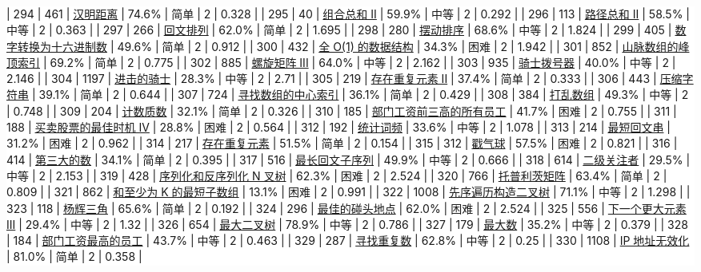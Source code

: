 | 294  | 461  | [汉明距离](https://leetcode-cn.com/problems/hamming-distance/) | 74.6%  | 简单 | 2        | 0.328    |
| 295  | 40   | [组合总和 II](https://leetcode-cn.com/problems/combination-sum-ii/) | 59.9%  | 中等 | 2        | 0.292    |
| 296  | 113  | [路径总和 II](https://leetcode-cn.com/problems/path-sum-ii/) | 58.5%  | 中等 | 2        | 0.363    |
| 297  | 266  | [回文排列](https://leetcode-cn.com/problems/palindrome-permutation/) | 62.0%  | 简单 | 2        | 1.695    |
| 298  | 280  | [摆动排序](https://leetcode-cn.com/problems/wiggle-sort/)    | 68.6%  | 中等 | 2        | 1.824    |
| 299  | 405  | [数字转换为十六进制数](https://leetcode-cn.com/problems/convert-a-number-to-hexadecimal/) | 49.6%  | 简单 | 2        | 0.912    |
| 300  | 432  | [全 O(1) 的数据结构](https://leetcode-cn.com/problems/all-oone-data-structure/) | 34.3%  | 困难 | 2        | 1.942    |
| 301  | 852  | [山脉数组的峰顶索引](https://leetcode-cn.com/problems/peak-index-in-a-mountain-array/) | 69.2%  | 简单 | 2        | 0.775    |
| 302  | 885  | [螺旋矩阵 III](https://leetcode-cn.com/problems/spiral-matrix-iii/) | 64.0%  | 中等 | 2        | 2.162    |
| 303  | 935  | [骑士拨号器](https://leetcode-cn.com/problems/knight-dialer/) | 40.0%  | 中等 | 2        | 2.146    |
| 304  | 1197 | [进击的骑士](https://leetcode-cn.com/problems/minimum-knight-moves/) | 28.3%  | 中等 | 2        | 2.71     |
| 305  | 219  | [存在重复元素 II](https://leetcode-cn.com/problems/contains-duplicate-ii/) | 37.4%  | 简单 | 2        | 0.333    |
| 306  | 443  | [压缩字符串](https://leetcode-cn.com/problems/string-compression/) | 39.1%  | 简单 | 2        | 0.644    |
| 307  | 724  | [寻找数组的中心索引](https://leetcode-cn.com/problems/find-pivot-index/) | 36.1%  | 简单 | 2        | 0.429    |
| 308  | 384  | [打乱数组](https://leetcode-cn.com/problems/shuffle-an-array/) | 49.3%  | 中等 | 2        | 0.748    |
| 309  | 204  | [计数质数](https://leetcode-cn.com/problems/count-primes/)   | 32.1%  | 简单 | 2        | 0.326    |
| 310  | 185  | [部门工资前三高的所有员工](https://leetcode-cn.com/problems/department-top-three-salaries/) | 41.7%  | 困难 | 2        | 0.755    |
| 311  | 188  | [买卖股票的最佳时机 IV](https://leetcode-cn.com/problems/best-time-to-buy-and-sell-stock-iv/) | 28.8%  | 困难 | 2        | 0.564    |
| 312  | 192  | [统计词频](https://leetcode-cn.com/problems/word-frequency/) | 33.6%  | 中等 | 2        | 1.078    |
| 313  | 214  | [最短回文串](https://leetcode-cn.com/problems/shortest-palindrome/) | 31.2%  | 困难 | 2        | 0.962    |
| 314  | 217  | [存在重复元素](https://leetcode-cn.com/problems/contains-duplicate/) | 51.5%  | 简单 | 2        | 0.154    |
| 315  | 312  | [戳气球](https://leetcode-cn.com/problems/burst-balloons/)   | 57.5%  | 困难 | 2        | 0.821    |
| 316  | 414  | [第三大的数](https://leetcode-cn.com/problems/third-maximum-number/) | 34.1%  | 简单 | 2        | 0.395    |
| 317  | 516  | [最长回文子序列](https://leetcode-cn.com/problems/longest-palindromic-subsequence/) | 49.9%  | 中等 | 2        | 0.666    |
| 318  | 614  | [二级关注者](https://leetcode-cn.com/problems/second-degree-follower/) | 29.5%  | 中等 | 2        | 2.153    |
| 319  | 428  | [序列化和反序列化 N 叉树](https://leetcode-cn.com/problems/serialize-and-deserialize-n-ary-tree/) | 62.3%  | 困难 | 2        | 2.524    |
| 320  | 766  | [托普利茨矩阵](https://leetcode-cn.com/problems/toeplitz-matrix/) | 63.4%  | 简单 | 2        | 0.809    |
| 321  | 862  | [和至少为 K 的最短子数组](https://leetcode-cn.com/problems/shortest-subarray-with-sum-at-least-k/) | 13.1%  | 困难 | 2        | 0.991    |
| 322  | 1008 | [先序遍历构造二叉树](https://leetcode-cn.com/problems/construct-binary-search-tree-from-preorder-traversal/) | 71.1%  | 中等 | 2        | 1.298    |
| 323  | 118  | [杨辉三角](https://leetcode-cn.com/problems/pascals-triangle/) | 65.6%  | 简单 | 2        | 0.192    |
| 324  | 296  | [最佳的碰头地点](https://leetcode-cn.com/problems/best-meeting-point/) | 62.0%  | 困难 | 2        | 2.524    |
| 325  | 556  | [下一个更大元素 III](https://leetcode-cn.com/problems/next-greater-element-iii/) | 29.4%  | 中等 | 2        | 1.32     |
| 326  | 654  | [最大二叉树](https://leetcode-cn.com/problems/maximum-binary-tree/) | 78.9%  | 中等 | 2        | 0.786    |
| 327  | 179  | [最大数](https://leetcode-cn.com/problems/largest-number/)   | 35.2%  | 中等 | 2        | 0.379    |
| 328  | 184  | [部门工资最高的员工](https://leetcode-cn.com/problems/department-highest-salary/) | 43.7%  | 中等 | 2        | 0.463    |
| 329  | 287  | [寻找重复数](https://leetcode-cn.com/problems/find-the-duplicate-number/) | 62.8%  | 中等 | 2        | 0.25     |
| 330  | 1108 | [IP 地址无效化](https://leetcode-cn.com/problems/defanging-an-ip-address/) | 81.0%  | 简单 | 2        | 0.358    |